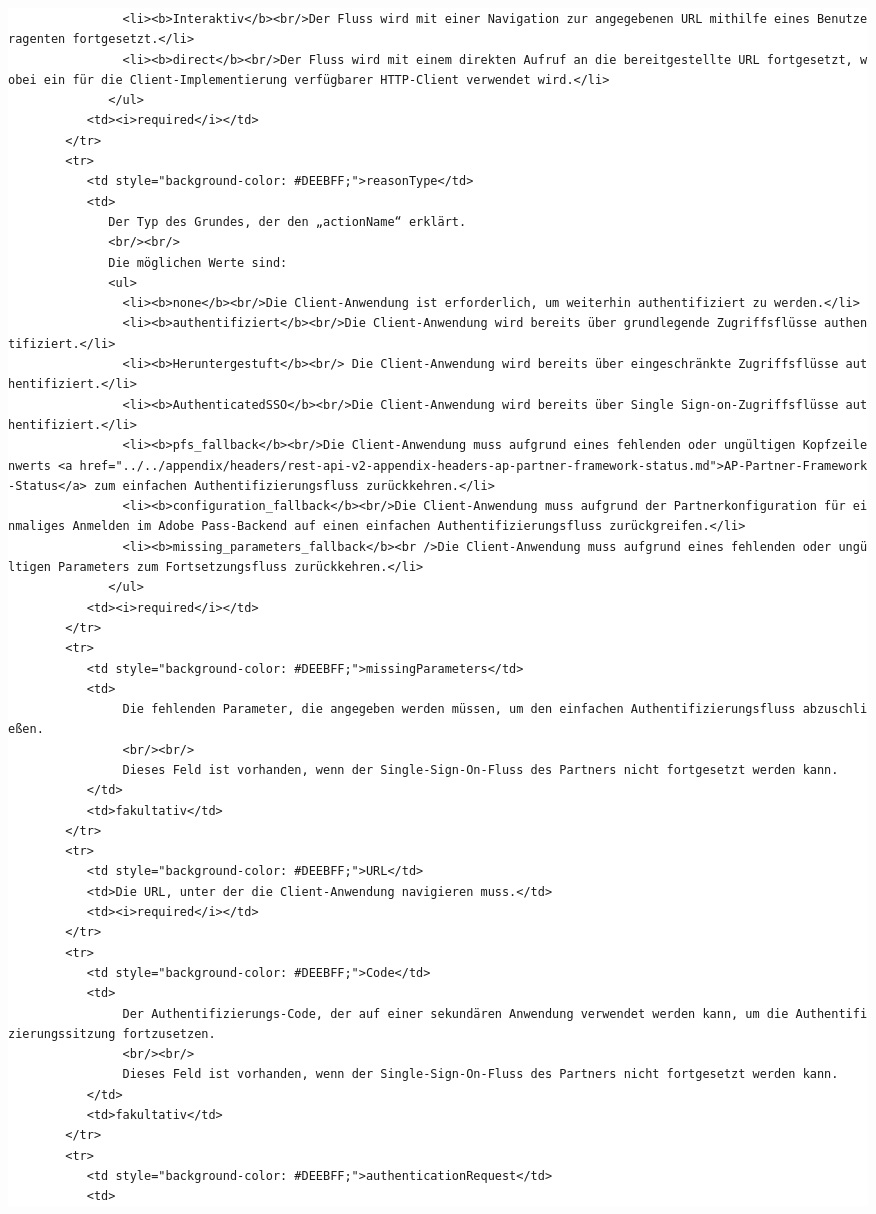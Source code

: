                     <li><b>Interaktiv</b><br/>Der Fluss wird mit einer Navigation zur angegebenen URL mithilfe eines Benutzeragenten fortgesetzt.</li>
                    <li><b>direct</b><br/>Der Fluss wird mit einem direkten Aufruf an die bereitgestellte URL fortgesetzt, wobei ein für die Client-Implementierung verfügbarer HTTP-Client verwendet wird.</li>
                  </ul>
               <td><i>required</i></td>
            </tr>
            <tr>
               <td style="background-color: #DEEBFF;">reasonType</td>
               <td>
                  Der Typ des Grundes, der den „actionName“ erklärt.
                  <br/><br/>
                  Die möglichen Werte sind:
                  <ul>
                    <li><b>none</b><br/>Die Client-Anwendung ist erforderlich, um weiterhin authentifiziert zu werden.</li>
                    <li><b>authentifiziert</b><br/>Die Client-Anwendung wird bereits über grundlegende Zugriffsflüsse authentifiziert.</li>
                    <li><b>Heruntergestuft</b><br/> Die Client-Anwendung wird bereits über eingeschränkte Zugriffsflüsse authentifiziert.</li>
                    <li><b>AuthenticatedSSO</b><br/>Die Client-Anwendung wird bereits über Single Sign-on-Zugriffsflüsse authentifiziert.</li>
                    <li><b>pfs_fallback</b><br/>Die Client-Anwendung muss aufgrund eines fehlenden oder ungültigen Kopfzeilenwerts <a href="../../appendix/headers/rest-api-v2-appendix-headers-ap-partner-framework-status.md">AP-Partner-Framework-Status</a> zum einfachen Authentifizierungsfluss zurückkehren.</li>
                    <li><b>configuration_fallback</b><br/>Die Client-Anwendung muss aufgrund der Partnerkonfiguration für einmaliges Anmelden im Adobe Pass-Backend auf einen einfachen Authentifizierungsfluss zurückgreifen.</li>
                    <li><b>missing_parameters_fallback</b><br />Die Client-Anwendung muss aufgrund eines fehlenden oder ungültigen Parameters zum Fortsetzungsfluss zurückkehren.</li>
                  </ul>
               <td><i>required</i></td>
            </tr>
            <tr>
               <td style="background-color: #DEEBFF;">missingParameters</td>
               <td>
                    Die fehlenden Parameter, die angegeben werden müssen, um den einfachen Authentifizierungsfluss abzuschließen.
                    <br/><br/>
                    Dieses Feld ist vorhanden, wenn der Single-Sign-On-Fluss des Partners nicht fortgesetzt werden kann.
               </td>
               <td>fakultativ</td>
            </tr>
            <tr>
               <td style="background-color: #DEEBFF;">URL</td>
               <td>Die URL, unter der die Client-Anwendung navigieren muss.</td>
               <td><i>required</i></td>
            </tr>
            <tr>
               <td style="background-color: #DEEBFF;">Code</td>
               <td>
                    Der Authentifizierungs-Code, der auf einer sekundären Anwendung verwendet werden kann, um die Authentifizierungssitzung fortzusetzen.
                    <br/><br/>
                    Dieses Feld ist vorhanden, wenn der Single-Sign-On-Fluss des Partners nicht fortgesetzt werden kann.
               </td>
               <td>fakultativ</td>
            </tr>
            <tr>
               <td style="background-color: #DEEBFF;">authenticationRequest</td>
               <td>